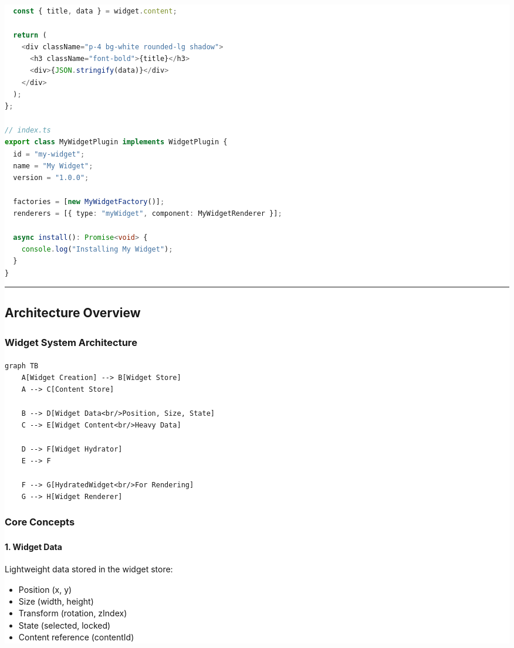 ```typescript
  const { title, data } = widget.content;
  
  return (
    <div className="p-4 bg-white rounded-lg shadow">
      <h3 className="font-bold">{title}</h3>
      <div>{JSON.stringify(data)}</div>
    </div>
  );
};

// index.ts
export class MyWidgetPlugin implements WidgetPlugin {
  id = "my-widget";
  name = "My Widget";
  version = "1.0.0";
  
  factories = [new MyWidgetFactory()];
  renderers = [{ type: "myWidget", component: MyWidgetRenderer }];
  
  async install(): Promise<void> {
    console.log("Installing My Widget");
  }
}
```

---

## Architecture Overview

### Widget System Architecture

```mermaid
graph TB
    A[Widget Creation] --> B[Widget Store]
    A --> C[Content Store]
    
    B --> D[Widget Data<br/>Position, Size, State]
    C --> E[Widget Content<br/>Heavy Data]
    
    D --> F[Widget Hydrator]
    E --> F
    
    F --> G[HydratedWidget<br/>For Rendering]
    G --> H[Widget Renderer]
```

### Core Concepts

#### 1. Widget Data
Lightweight data stored in the widget store:
- Position (x, y)
- Size (width, height)
- Transform (rotation, zIndex)
- State (selected, locked)
- Content reference (contentId)
